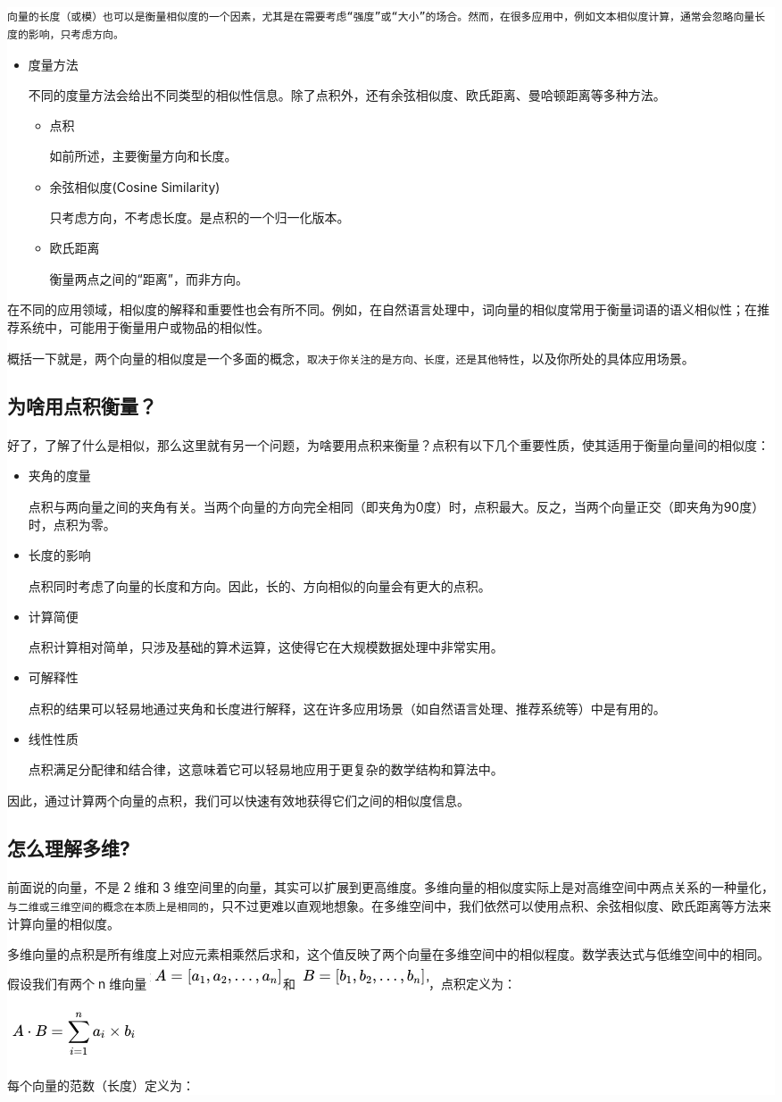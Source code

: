 	向量的长度（或模）也可以是衡量相似度的一个因素，尤其是在需要考虑“强度”或“大小”的场合。然而，在很多应用中，例如文本相似度计算，通常会忽略向量长度的影响，只考虑方向。
- 度量方法

	不同的度量方法会给出不同类型的相似性信息。除了点积外，还有余弦相似度、欧氏距离、曼哈顿距离等多种方法。

	- 点积

		如前所述，主要衡量方向和长度。
	- 余弦相似度(Cosine Similarity)

		只考虑方向，不考虑长度。是点积的一个归一化版本。
	- 欧氏距离

		衡量两点之间的“距离”，而非方向。

在不同的应用领域，相似度的解释和重要性也会有所不同。例如，在自然语言处理中，词向量的相似度常用于衡量词语的语义相似性；在推荐系统中，可能用于衡量用户或物品的相似性。

概括一下就是，两个向量的相似度是一个多面的概念，`取决于你关注的是方向、长度，还是其他特性`，以及你所处的具体应用场景。

## 为啥用点积衡量？
好了，了解了什么是相似，那么这里就有另一个问题，为啥要用点积来衡量？点积有以下几个重要性质，使其适用于衡量向量间的相似度：

- 夹角的度量

	点积与两向量之间的夹角有关。当两个向量的方向完全相同（即夹角为0度）时，点积最大。反之，当两个向量正交（即夹角为90度）时，点积为零。
- 长度的影响

	点积同时考虑了向量的长度和方向。因此，长的、方向相似的向量会有更大的点积。
- 计算简便

	点积计算相对简单，只涉及基础的算术运算，这使得它在大规模数据处理中非常实用。
- 可解释性

	点积的结果可以轻易地通过夹角和长度进行解释，这在许多应用场景（如自然语言处理、推荐系统等）中是有用的。
- 线性性质

	点积满足分配律和结合律，这意味着它可以轻易地应用于更复杂的数学结构和算法中。

因此，通过计算两个向量的点积，我们可以快速有效地获得它们之间的相似度信息。

## 怎么理解多维?
前面说的向量，不是 2 维和 3 维空间里的向量，其实可以扩展到更高维度。多维向量的相似度实际上是对高维空间中两点关系的一种量化，`与二维或三维空间的概念在本质上是相同的`，只不过更难以直观地想象。在多维空间中，我们依然可以使用点积、余弦相似度、欧氏距离等方法来计算向量的相似度。

多维向量的点积是所有维度上对应元素相乘然后求和，这个值反映了两个向量在多维空间中的相似程度。数学表达式与低维空间中的相同。假设我们有两个 n 维向量 ![](./pic/embedding34.png)和 ![](./pic/embedding35.png)，点积定义为：

![](./pic/embedding36.png)

每个向量的范数（长度）定义为：
